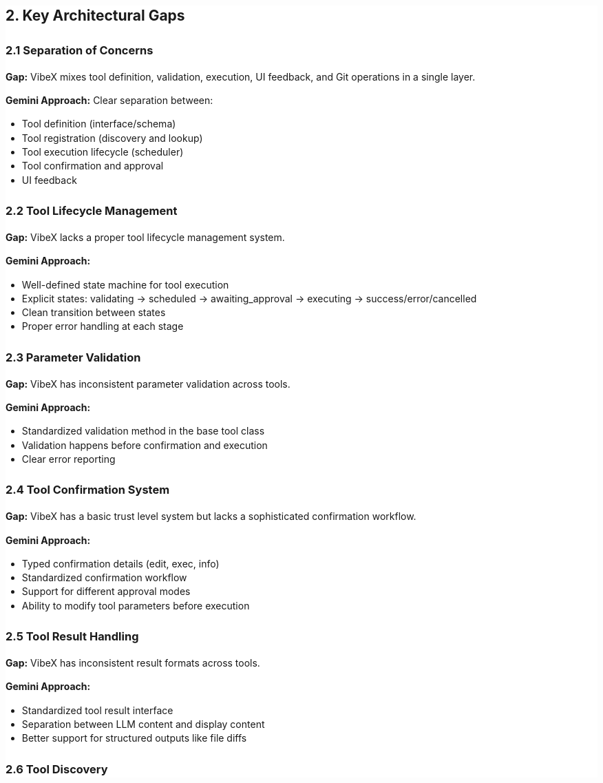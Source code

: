 ## 2. Key Architectural Gaps

### 2.1 Separation of Concerns

**Gap:** VibeX mixes tool definition, validation, execution, UI feedback, and Git operations in a single layer.

**Gemini Approach:** Clear separation between:
- Tool definition (interface/schema)
- Tool registration (discovery and lookup)
- Tool execution lifecycle (scheduler)
- Tool confirmation and approval
- UI feedback

### 2.2 Tool Lifecycle Management

**Gap:** VibeX lacks a proper tool lifecycle management system.

**Gemini Approach:** 
- Well-defined state machine for tool execution
- Explicit states: validating → scheduled → awaiting_approval → executing → success/error/cancelled
- Clean transition between states
- Proper error handling at each stage

### 2.3 Parameter Validation

**Gap:** VibeX has inconsistent parameter validation across tools.

**Gemini Approach:**
- Standardized validation method in the base tool class
- Validation happens before confirmation and execution
- Clear error reporting

### 2.4 Tool Confirmation System

**Gap:** VibeX has a basic trust level system but lacks a sophisticated confirmation workflow.

**Gemini Approach:**
- Typed confirmation details (edit, exec, info)
- Standardized confirmation workflow
- Support for different approval modes
- Ability to modify tool parameters before execution

### 2.5 Tool Result Handling

**Gap:** VibeX has inconsistent result formats across tools.

**Gemini Approach:**
- Standardized tool result interface
- Separation between LLM content and display content
- Better support for structured outputs like file diffs

### 2.6 Tool Discovery

